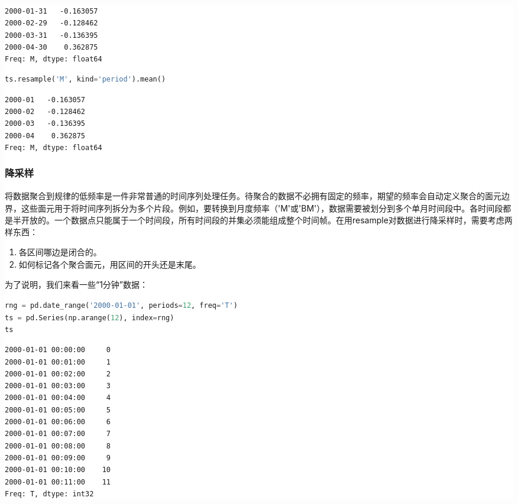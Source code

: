 


    2000-01-31   -0.163057
    2000-02-29   -0.128462
    2000-03-31   -0.136395
    2000-04-30    0.362875
    Freq: M, dtype: float64




```python
ts.resample('M', kind='period').mean()
```




    2000-01   -0.163057
    2000-02   -0.128462
    2000-03   -0.136395
    2000-04    0.362875
    Freq: M, dtype: float64



### 降采样

将数据聚合到规律的低频率是一件非常普通的时间序列处理任务。待聚合的数据不必拥有固定的频率，期望的频率会自动定义聚合的面元边界，这些面元用于将时间序列拆分为多个片段。例如，要转换到月度频率（'M'或'BM'），数据需要被划分到多个单月时间段中。各时间段都是半开放的。一个数据点只能属于一个时间段，所有时间段的并集必须能组成整个时间帧。在用resample对数据进行降采样时，需要考虑两样东西：  

1. 各区间哪边是闭合的。
2. 如何标记各个聚合面元，用区间的开头还是末尾。

为了说明，我们来看一些“1分钟”数据：


```python
rng = pd.date_range('2000-01-01', periods=12, freq='T')
ts = pd.Series(np.arange(12), index=rng)
ts
```




    2000-01-01 00:00:00     0
    2000-01-01 00:01:00     1
    2000-01-01 00:02:00     2
    2000-01-01 00:03:00     3
    2000-01-01 00:04:00     4
    2000-01-01 00:05:00     5
    2000-01-01 00:06:00     6
    2000-01-01 00:07:00     7
    2000-01-01 00:08:00     8
    2000-01-01 00:09:00     9
    2000-01-01 00:10:00    10
    2000-01-01 00:11:00    11
    Freq: T, dtype: int32

